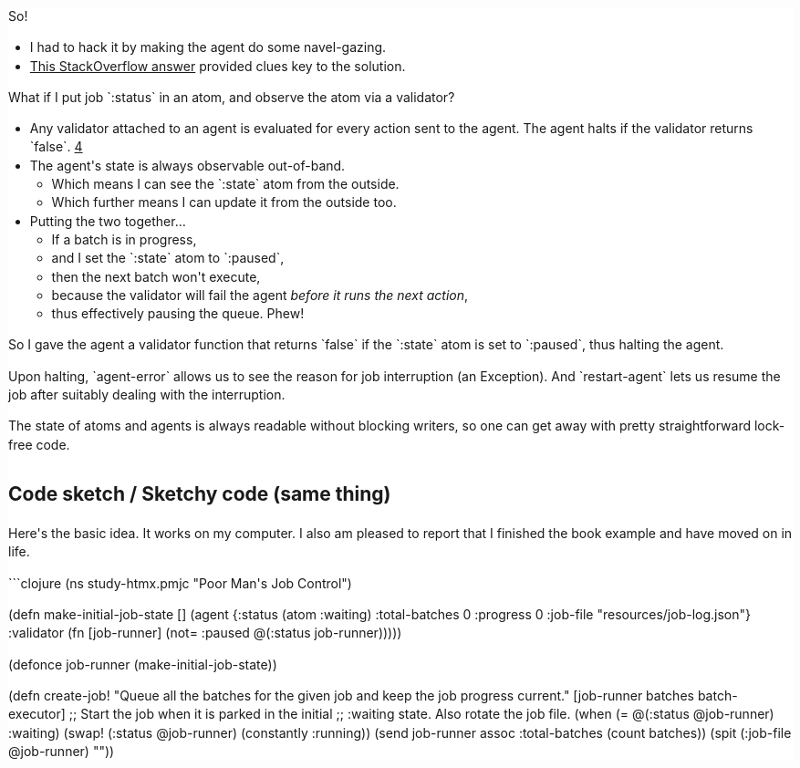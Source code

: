 So!

* I had to hack it by making the agent do some navel-gazing.
* [This StackOverflow answer](https:&#x2F;&#x2F;stackoverflow.com&#x2F;a&#x2F;4610972) provided clues key to the solution.

What if I put job &#x60;:status&#x60; in an atom, and observe the atom via a validator?

* Any validator attached to an agent is evaluated for every action sent to the agent. The agent halts if the validator returns &#x60;false&#x60;. [4](#fn4)
* The agent&#39;s state is always observable out-of-band.  
   * Which means I can see the &#x60;:state&#x60; atom from the outside.  
   * Which further means I can update it from the outside too.
* Putting the two together…  
   * If a batch is in progress,  
   * and I set the &#x60;:state&#x60; atom to &#x60;:paused&#x60;,  
   * then the next batch won&#39;t execute,  
   * because the validator will fail the agent _before it runs the next action_,  
   * thus effectively pausing the queue. Phew!

So I gave the agent a validator function that returns &#x60;false&#x60; if the &#x60;:state&#x60; atom is set to &#x60;:paused&#x60;, thus halting the agent.

Upon halting, &#x60;agent-error&#x60; allows us to see the reason for job interruption (an Exception). And &#x60;restart-agent&#x60; lets us resume the job after suitably dealing with the interruption.

The state of atoms and agents is always readable without blocking writers, so one can get away with pretty straightforward lock-free code.

## Code sketch &#x2F; Sketchy code (same thing)

Here&#39;s the basic idea. It works on my computer. I also am pleased to report that I finished the book example and have moved on in life.

&#x60;&#x60;&#x60;clojure
(ns study-htmx.pmjc
  &quot;Poor Man&#39;s Job Control&quot;)

(defn make-initial-job-state
  []
  (agent {:status (atom :waiting)
          :total-batches 0
          :progress 0
          :job-file &quot;resources&#x2F;job-log.json&quot;}
         :validator (fn [job-runner]
                      (not&#x3D; :paused @(:status job-runner)))))

(defonce job-runner
  (make-initial-job-state))

(defn create-job!
  &quot;Queue all the batches for the given job and
  keep the job progress current.&quot;
  [job-runner batches batch-executor]
  ;; Start the job when it is parked in the initial
  ;; :waiting state. Also rotate the job file.
  (when (&#x3D; @(:status @job-runner) :waiting)
    (swap! (:status @job-runner)
           (constantly :running))
    (send job-runner assoc
          :total-batches (count batches))
    (spit (:job-file @job-runner)
          &quot;&quot;))
